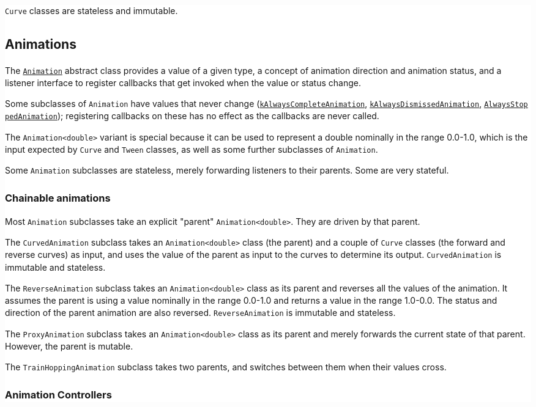 `Curve` classes are stateless and immutable.

## Animations

The
[`Animation`](https://docs.flutter.io/flutter/animation/Animation-class.html)
abstract class provides a value of a given type, a concept of
animation direction and animation status, and a listener interface to
register callbacks that get invoked when the value or status change.

Some subclasses of `Animation` have values that never change
([`kAlwaysCompleteAnimation`](https://docs.flutter.io/flutter/animation/kAlwaysCompleteAnimation-constant.html),
[`kAlwaysDismissedAnimation`](https://docs.flutter.io/flutter/animation/kAlwaysDismissedAnimation-constant.html),
[`AlwaysStoppedAnimation`](https://docs.flutter.io/flutter/animation/AlwaysStoppedAnimation-class.html));
registering callbacks on these has no effect as the callbacks are
never called.

The `Animation<double>` variant is special because it can be used to
represent a double nominally in the range 0.0-1.0, which is the input
expected by `Curve` and `Tween` classes, as well as some further
subclasses of `Animation`.

Some `Animation` subclasses are stateless, merely forwarding listeners
to their parents. Some are very stateful.

### Chainable animations

Most `Animation` subclasses take an explicit "parent"
`Animation<double>`. They are driven by that parent.

The `CurvedAnimation` subclass takes an `Animation<double>` class (the
parent) and a couple of `Curve` classes (the forward and reverse
curves) as input, and uses the value of the parent as input to the
curves to determine its output. `CurvedAnimation` is immutable and
stateless.

The `ReverseAnimation` subclass takes an `Animation<double>` class as
its parent and reverses all the values of the animation. It assumes
the parent is using a value nominally in the range 0.0-1.0 and returns
a value in the range 1.0-0.0. The status and direction of the parent
animation are also reversed. `ReverseAnimation` is immutable and
stateless.

The `ProxyAnimation` subclass takes an `Animation<double>` class as
its parent and merely forwards the current state of that parent.
However, the parent is mutable.

The `TrainHoppingAnimation` subclass takes two parents, and switches
between them when their values cross.

### Animation Controllers
